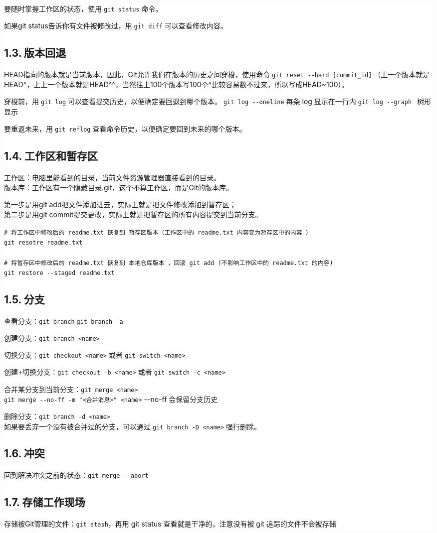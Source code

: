 要随时掌握工作区的状态，使用 `git status` 命令。

如果git status告诉你有文件被修改过，用 `git diff` 可以查看修改内容。

## 1.3. 版本回退

HEAD指向的版本就是当前版本，因此，Git允许我们在版本的历史之间穿梭，使用命令 `git reset --hard [commit_id]` （上一个版本就是HEAD^，上上一个版本就是HEAD^^，当然往上100个版本写100个^比较容易数不过来，所以写成HEAD~100）。

穿梭前，用 `git log` 可以查看提交历史，以便确定要回退到哪个版本。
`git log --oneline` 每条 log 显示在一行内
`git log --graph `  树形显示

要重返未来，用 `git reflog` 查看命令历史，以便确定要回到未来的哪个版本。

## 1.4. 工作区和暂存区

工作区：电脑里能看到的目录，当前文件资源管理器直接看到的目录。  
版本库：工作区有一个隐藏目录.git，这个不算工作区，而是Git的版本库。

第一步是用git add把文件添加进去，实际上就是把文件修改添加到暂存区；  
第二步是用git commit提交更改，实际上就是把暂存区的所有内容提交到当前分支。

```shell
# 将工作区中修改后的 readme.txt 恢复到 暂存区版本（工作区中的 readme.txt 内容变为暂存区中的内容 ）
git resotre readme.txt

# 将暂存区中修改后的 readme.txt 恢复到 本地仓库版本 ，回滚 git add (不影响工作区中的 readme.txt 的内容)
git restore --staged readme.txt
```

## 1.5. 分支

查看分支：`git branch` `git branch -a`

创建分支：`git branch <name>`

切换分支：`git checkout <name>` 或者 `git switch <name>`

创建+切换分支：`git checkout -b <name>` 或者 `git switch -c <name>`

合并某分支到当前分支：`git merge <name>`  
`git merge --no-ff -m "<合并消息>" <name>` --no-ff 会保留分支历史

删除分支：`git branch -d <name>`  
如果要丢弃一个没有被合并过的分支，可以通过 `git branch -D <name>` 强行删除。

## 1.6. 冲突

回到解决冲突之前的状态：`git merge --abort`

## 1.7. 存储工作现场

存储被Git管理的文件：`git stash`，再用 git status 查看就是干净的，注意没有被 git 追踪的文件不会被存储
